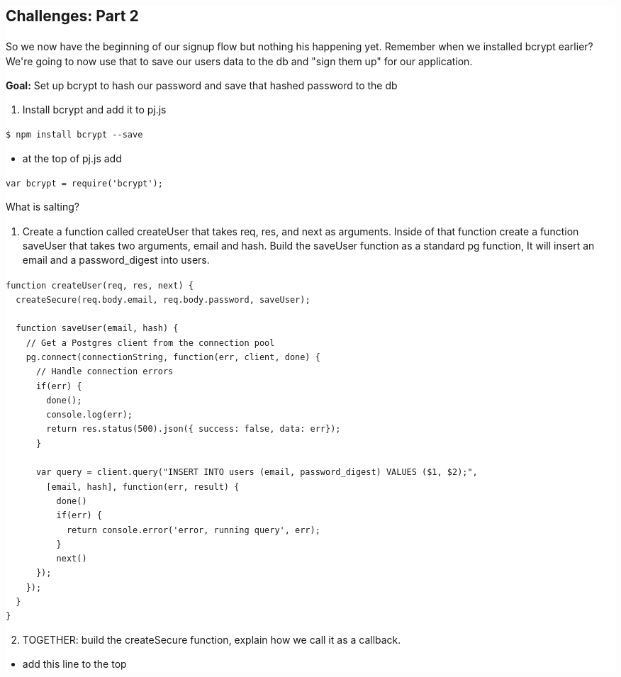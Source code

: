 ## Challenges: Part 2

So we now have the beginning of our signup flow but nothing his happening yet. Remember when we installed bcrypt earlier? We're going to now use that to save our users data to the db and "sign them up" for our application.

**Goal:** Set up bcrypt to hash our password and save that hashed password to the db

1. Install bcrypt and add it to pj.js

  ```
  $ npm install bcrypt --save

  ```
  - at the top of pj.js add
  ```
  var bcrypt = require('bcrypt');
  ```

  What is salting?

1. Create a function called createUser that takes req, res, and next as arguments. Inside of that function create a function saveUser that takes two arguments, email and hash. Build the saveUser function as a standard pg function, It will insert an email and a password_digest into users.

```
function createUser(req, res, next) {
  createSecure(req.body.email, req.body.password, saveUser);

  function saveUser(email, hash) {
    // Get a Postgres client from the connection pool
    pg.connect(connectionString, function(err, client, done) {
      // Handle connection errors
      if(err) {
        done();
        console.log(err);
        return res.status(500).json({ success: false, data: err});
      }

      var query = client.query("INSERT INTO users (email, password_digest) VALUES ($1, $2);",
        [email, hash], function(err, result) {
          done()
          if(err) {
            return console.error('error, running query', err);
          }
          next()
      });
    });
  }
}
```

2. TOGETHER: build the createSecure function, explain how we call it as a callback.

  - add this line to the top
